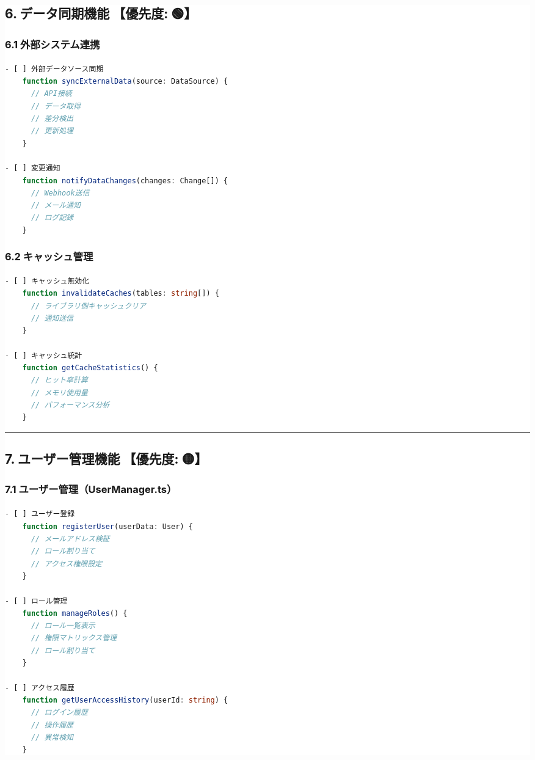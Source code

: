 
## 6. データ同期機能 【優先度: 🟢】

### 6.1 外部システム連携
```typescript
- [ ] 外部データソース同期
    function syncExternalData(source: DataSource) {
      // API接続
      // データ取得
      // 差分検出
      // 更新処理
    }

- [ ] 変更通知
    function notifyDataChanges(changes: Change[]) {
      // Webhook送信
      // メール通知
      // ログ記録
    }
```

### 6.2 キャッシュ管理
```typescript
- [ ] キャッシュ無効化
    function invalidateCaches(tables: string[]) {
      // ライブラリ側キャッシュクリア
      // 通知送信
    }

- [ ] キャッシュ統計
    function getCacheStatistics() {
      // ヒット率計算
      // メモリ使用量
      // パフォーマンス分析
    }
```

---

## 7. ユーザー管理機能 【優先度: 🟡】

### 7.1 ユーザー管理（UserManager.ts）
```typescript
- [ ] ユーザー登録
    function registerUser(userData: User) {
      // メールアドレス検証
      // ロール割り当て
      // アクセス権限設定
    }

- [ ] ロール管理
    function manageRoles() {
      // ロール一覧表示
      // 権限マトリックス管理
      // ロール割り当て
    }

- [ ] アクセス履歴
    function getUserAccessHistory(userId: string) {
      // ログイン履歴
      // 操作履歴
      // 異常検知
    }
```